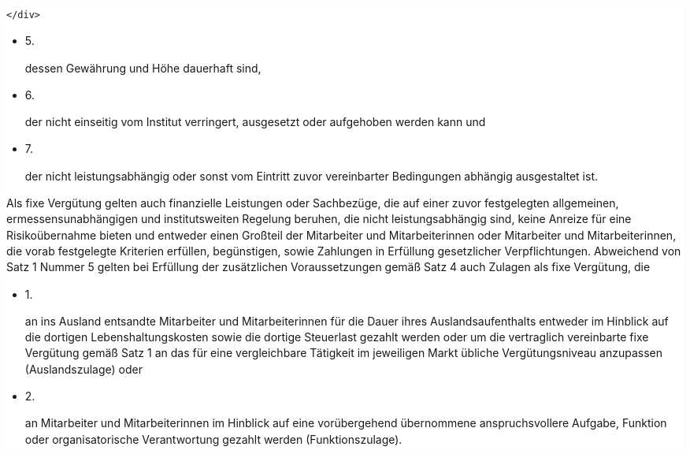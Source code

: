     </div>

  - 5\.
    
    <div style="">
    
    dessen Gewährung und Höhe dauerhaft sind,
    
    </div>

  - 6\.
    
    <div style="">
    
    der nicht einseitig vom Institut verringert, ausgesetzt oder
    aufgehoben werden kann und
    
    </div>

  - 7\.
    
    <div style="">
    
    der nicht leistungsabhängig oder sonst vom Eintritt zuvor
    vereinbarter Bedingungen abhängig ausgestaltet ist.
    
    </div>

Als fixe Vergütung gelten auch finanzielle Leistungen oder Sachbezüge,
die auf einer zuvor festgelegten allgemeinen, ermessensunabhängigen und
institutsweiten Regelung beruhen, die nicht leistungsabhängig sind,
keine Anreize für eine Risikoübernahme bieten und entweder einen
Großteil der Mitarbeiter und Mitarbeiterinnen oder Mitarbeiter und
Mitarbeiterinnen, die vorab festgelegte Kriterien erfüllen, begünstigen,
sowie Zahlungen in Erfüllung gesetzlicher Verpflichtungen. Abweichend
von Satz 1 Nummer 5 gelten bei Erfüllung der zusätzlichen
Voraussetzungen gemäß Satz 4 auch Zulagen als fixe Vergütung, die

  - 1\.
    
    <div style="">
    
    an ins Ausland entsandte Mitarbeiter und Mitarbeiterinnen für die
    Dauer ihres Auslandsaufenthalts entweder im Hinblick auf die
    dortigen Lebenshaltungskosten sowie die dortige Steuerlast gezahlt
    werden oder um die vertraglich vereinbarte fixe Vergütung gemäß Satz
    1 an das für eine vergleichbare Tätigkeit im jeweiligen Markt
    übliche Vergütungsniveau anzupassen (Auslandszulage) oder
    
    </div>

  - 2\.
    
    <div style="">
    
    an Mitarbeiter und Mitarbeiterinnen im Hinblick auf eine
    vorübergehend übernommene anspruchsvollere Aufgabe, Funktion oder
    organisatorische Verantwortung gezahlt werden (Funktionszulage).
    
    </div>
